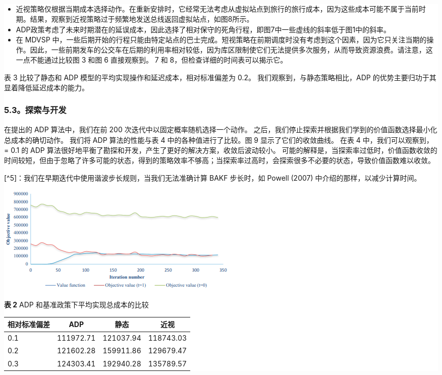 * 近视策略仅根据当期成本选择动作。在重新安排时，它经常无法考虑从虚拟站点到旅行的旅行成本，因为这些成本可能不属于当前时期。结果，观察到近视策略过于频繁地发送总线返回虚拟站点，如图8所示。
* ADP政策考虑了未来时期潜在的延误成本，因此选择了相对保守的死角行程，即图7中一些虚线的斜率低于图1中的斜率。
* 在 MDVSP 中，一些后期开始的行程只能由特定站点的巴士完成。短视策略在前期调度时没有考虑到这个因素，因为它只关注当期的操作。因此，一些前期发车的公交车在后期的利用率相对较低，因为库区限制使它们无法提供多次服务，从而导致资源浪费。请注意，这一点不能通过比较图 3 和图 6 直接观察到。 7 和 8，但检查详细的时间表可以揭示它。

表 3 比较了静态和 ADP 模型的平均实现操作和延迟成本，相对标准偏差为 0.2。
我们观察到，与静态策略相比，ADP 的优势主要归功于其显着降低延迟成本的能力。

### 5.3。探索与开发

在提出的 ADP 算法中，我们在前 200 次迭代中以固定概率随机选择一个动作。
之后，我们停止探索并根据我们学到的价值函数选择最小化总成本的确切动作。
我们将 ADP 算法的性能与表 4 中的各种值进行了比较。图 9 显示了它们的收敛曲线。
在表 4 中，我们可以观察到，= 0.1 的 ADP 算法很好地平衡了勘探和开发，产生了更好的解决方案，收敛后波动较小。
可能的解释是，当探索率过低时，价值函数收敛的时间较短，但由于忽略了许多可能的状态，得到的策略效率不够高；当探索率过高时，会探索很多不必要的状态，导致价值函数难以收敛。

[^5]：我们在早期迭代中使用谐波步长规则，当我们无法准确计算 BAKF 步长时，如 Powell (2007) 中介绍的那样，以减少计算时间。

![图6。使用神经网络的 ADP 收敛曲线](pics/fig6_s.png)

**表 2** ADP 和基准政策下平均实现总成本的比较

|相对标准偏差 | ADP |静态 |近视 |
| --------------------------- | --------- | --------- | --------- |
| 0.1 | 111972.71 | 121037.94 | 118743.03 |
| 0.2 | 121602.28 | 159911.86 | 129679.47 |
| 0.3 | 124303.41 | 192940.28 | 135789.57 |
